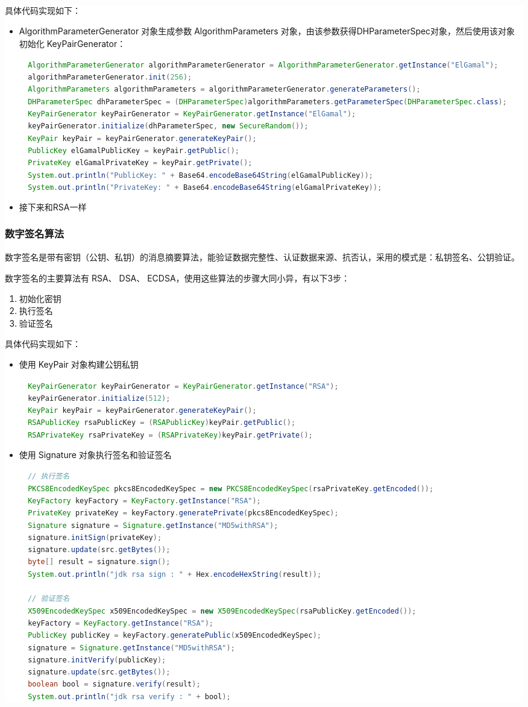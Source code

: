 具体代码实现如下：

- AlgorithmParameterGenerator 对象生成参数 AlgorithmParameters 对象，由该参数获得DHParameterSpec对象，然后使用该对象初始化 KeyPairGenerator：

  ```java
    AlgorithmParameterGenerator algorithmParameterGenerator = AlgorithmParameterGenerator.getInstance("ElGamal");
    algorithmParameterGenerator.init(256);
    AlgorithmParameters algorithmParameters = algorithmParameterGenerator.generateParameters();
    DHParameterSpec dhParameterSpec = (DHParameterSpec)algorithmParameters.getParameterSpec(DHParameterSpec.class);
    KeyPairGenerator keyPairGenerator = KeyPairGenerator.getInstance("ElGamal");
    keyPairGenerator.initialize(dhParameterSpec, new SecureRandom());
    KeyPair keyPair = keyPairGenerator.generateKeyPair();
    PublicKey elGamalPublicKey = keyPair.getPublic();
    PrivateKey elGamalPrivateKey = keyPair.getPrivate();
    System.out.println("PublicKey: " + Base64.encodeBase64String(elGamalPublicKey));
    System.out.println("PrivateKey: " + Base64.encodeBase64String(elGamalPrivateKey));
  ```

- 接下来和RSA一样

### 数字签名算法

数字签名是带有密钥（公钥、私钥）的消息摘要算法，能验证数据完整性、认证数据来源、抗否认，采用的模式是：私钥签名、公钥验证。

数字签名的主要算法有 RSA、 DSA、 ECDSA，使用这些算法的步骤大同小异，有以下3步：

1. 初始化密钥
2. 执行签名
3. 验证签名

具体代码实现如下：

- 使用 KeyPair 对象构建公钥私钥

  ```java
    KeyPairGenerator keyPairGenerator = KeyPairGenerator.getInstance("RSA");
    keyPairGenerator.initialize(512);
    KeyPair keyPair = keyPairGenerator.generateKeyPair();
    RSAPublicKey rsaPublicKey = (RSAPublicKey)keyPair.getPublic();
    RSAPrivateKey rsaPrivateKey = (RSAPrivateKey)keyPair.getPrivate();
  ```

- 使用 Signature 对象执行签名和验证签名

  ```java
    // 执行签名
    PKCS8EncodedKeySpec pkcs8EncodedKeySpec = new PKCS8EncodedKeySpec(rsaPrivateKey.getEncoded());
    KeyFactory keyFactory = KeyFactory.getInstance("RSA");
    PrivateKey privateKey = keyFactory.generatePrivate(pkcs8EncodedKeySpec);
    Signature signature = Signature.getInstance("MD5withRSA");
    signature.initSign(privateKey);
    signature.update(src.getBytes());
    byte[] result = signature.sign();
    System.out.println("jdk rsa sign : " + Hex.encodeHexString(result));

    // 验证签名
    X509EncodedKeySpec x509EncodedKeySpec = new X509EncodedKeySpec(rsaPublicKey.getEncoded());
    keyFactory = KeyFactory.getInstance("RSA");
    PublicKey publicKey = keyFactory.generatePublic(x509EncodedKeySpec);
    signature = Signature.getInstance("MD5withRSA");
    signature.initVerify(publicKey);
    signature.update(src.getBytes());
    boolean bool = signature.verify(result);
    System.out.println("jdk rsa verify : " + bool);
  ```
